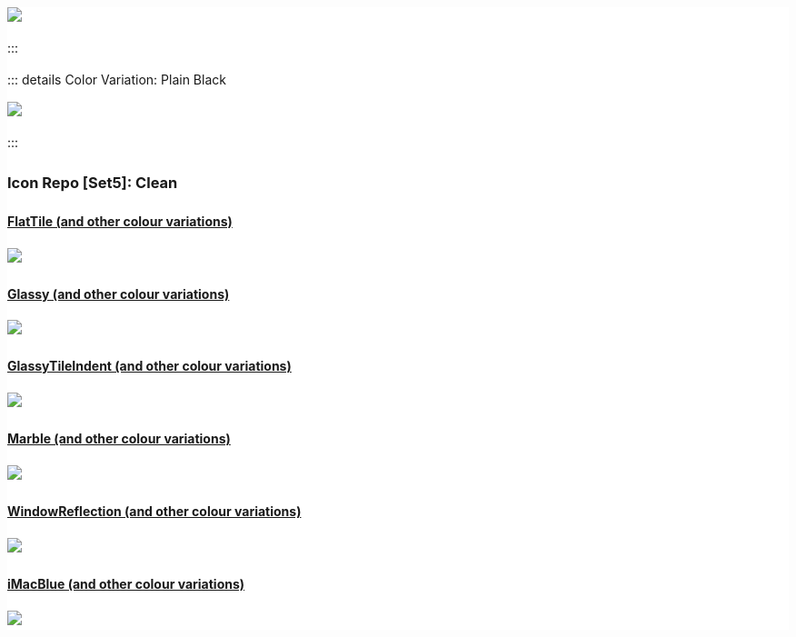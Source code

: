 ![](https://github.com/blackosx/OpenCanopyIcons/blob/master/Set4/Black_Shadows_White/preview_sheet_Black_Shadows_White.jpg?raw=true)

:::

::: details Color Variation: Plain Black

![](https://github.com/blackosx/OpenCanopyIcons/blob/master/Set4/Black_Plain/preview_sheet_Black_Plain.jpg?raw=true)

:::

### Icon Repo [Set5]: Clean

#### [FlatTile (and other colour variations)](https://github.com/blackosx/OpenCanopyIcons/tree/master/Set5/FlatTile)

![](https://raw.githubusercontent.com/blackosx/OpenCanopyIcons/master/Set5/FlatTile/FlatTile_0/preview_sheet_FlatTile_0.jpg)

#### [Glassy (and other colour variations)](https://github.com/blackosx/OpenCanopyIcons/tree/master/Set5/Glassy)

![](https://raw.githubusercontent.com/blackosx/OpenCanopyIcons/master/Set5/Glassy/Glassy_0/preview_sheet_Glassy_0.jpg)

#### [GlassyTileIndent (and other colour variations)](https://github.com/blackosx/OpenCanopyIcons/tree/master/Set5/GlassyTileIndent)

![](https://raw.githubusercontent.com/blackosx/OpenCanopyIcons/master/Set5/GlassyTileIndent/GlassyTileIndent_0/preview_sheet_GlassyTileIndent_0.jpg)

#### [Marble (and other colour variations)](https://github.com/blackosx/OpenCanopyIcons/tree/master/Set5/Marble)

![](https://raw.githubusercontent.com/blackosx/OpenCanopyIcons/master/Set5/Marble/Marble_0/preview_sheet_Marble_0.jpg)

#### [WindowReflection (and other colour variations)](https://github.com/blackosx/OpenCanopyIcons/tree/master/Set5/WindowReflection)

![](https://raw.githubusercontent.com/blackosx/OpenCanopyIcons/master/Set5/WindowReflection/WindowReflection_0/preview_sheet_WindowReflection_0.jpg)

#### [iMacBlue (and other colour variations)](https://github.com/blackosx/OpenCanopyIcons/tree/master/Set5/iMac)

![](https://raw.githubusercontent.com/blackosx/OpenCanopyIcons/master/Set5/iMac/iMacBlue/preview_sheet_iMacBlue.jpg)
